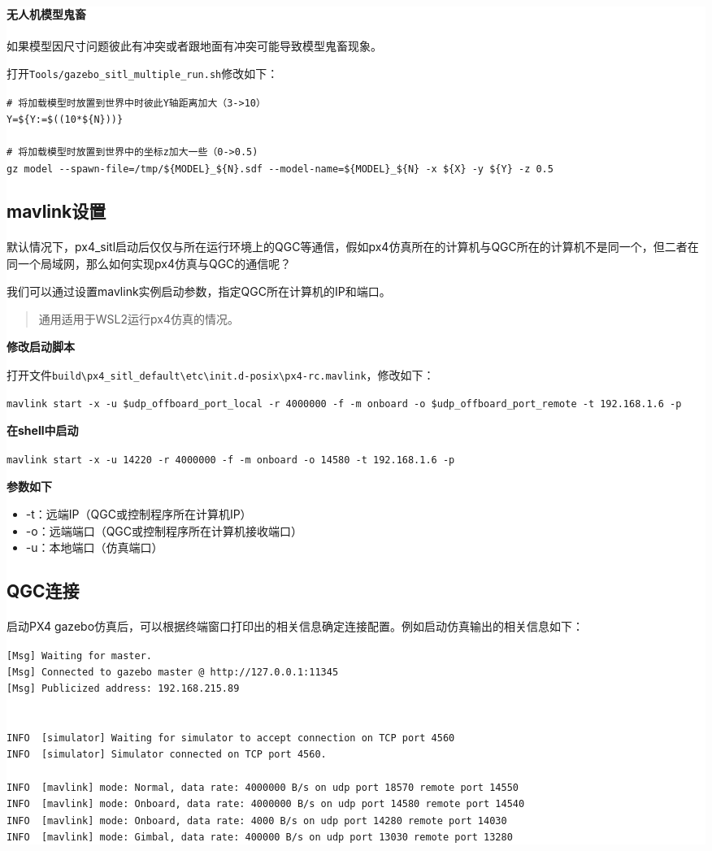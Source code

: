 #### 无人机模型鬼畜

如果模型因尺寸问题彼此有冲突或者跟地面有冲突可能导致模型鬼畜现象。

打开`Tools/gazebo_sitl_multiple_run.sh`修改如下：

```shell
# 将加载模型时放置到世界中时彼此Y轴距离加大（3->10）
Y=${Y:=$((10*${N}))}

# 将加载模型时放置到世界中的坐标z加大一些（0->0.5)
gz model --spawn-file=/tmp/${MODEL}_${N}.sdf --model-name=${MODEL}_${N} -x ${X} -y ${Y} -z 0.5
```



## mavlink设置

​		默认情况下，px4_sitl启动后仅仅与所在运行环境上的QGC等通信，假如px4仿真所在的计算机与QGC所在的计算机不是同一个，但二者在同一个局域网，那么如何实现px4仿真与QGC的通信呢？

​		我们可以通过设置mavlink实例启动参数，指定QGC所在计算机的IP和端口。

> 通用适用于WSL2运行px4仿真的情况。

**修改启动脚本**

打开文件`build\px4_sitl_default\etc\init.d-posix\px4-rc.mavlink`，修改如下：

```shell
mavlink start -x -u $udp_offboard_port_local -r 4000000 -f -m onboard -o $udp_offboard_port_remote -t 192.168.1.6 -p
```

**在shell中启动**

```shell
mavlink start -x -u 14220 -r 4000000 -f -m onboard -o 14580 -t 192.168.1.6 -p
```

**参数如下**

- -t：远端IP（QGC或控制程序所在计算机IP）
- -o：远端端口（QGC或控制程序所在计算机接收端口）
- -u：本地端口（仿真端口）

## QGC连接

启动PX4 gazebo仿真后，可以根据终端窗口打印出的相关信息确定连接配置。例如启动仿真输出的相关信息如下：

```shell
[Msg] Waiting for master.
[Msg] Connected to gazebo master @ http://127.0.0.1:11345
[Msg] Publicized address: 192.168.215.89


INFO  [simulator] Waiting for simulator to accept connection on TCP port 4560
INFO  [simulator] Simulator connected on TCP port 4560.

INFO  [mavlink] mode: Normal, data rate: 4000000 B/s on udp port 18570 remote port 14550
INFO  [mavlink] mode: Onboard, data rate: 4000000 B/s on udp port 14580 remote port 14540
INFO  [mavlink] mode: Onboard, data rate: 4000 B/s on udp port 14280 remote port 14030
INFO  [mavlink] mode: Gimbal, data rate: 400000 B/s on udp port 13030 remote port 13280
```
